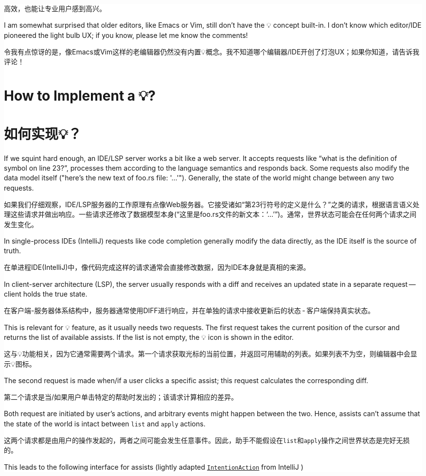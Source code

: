   高效，也能让专业用户感到高兴。

I am somewhat surprised that older editors, like Emacs or Vim, still
don’t have the 💡 concept built-in. I don’t know which editor/IDE
pioneered the light bulb UX; if you know, please let me know the
comments!

令我有点惊讶的是，像Emacs或Vim这样的老编辑器仍然没有内置💡概念。我不知道哪个编辑器/IDE开创了灯泡UX；如果你知道，请告诉我评论！

# How to Implement a 💡?

# 如何实现💡？

If we squint hard enough, an IDE/LSP server works a bit like a web
server. It accepts requests like “what is the definition of symbol on
line 23?”, processes them according to the language semantics and
responds back. Some requests also modify the data model itself ("here’s
the new text of foo.rs file: '…​'"). Generally, the state of the world
might change between any two requests.

如果我们仔细观察，IDE/LSP服务器的工作原理有点像Web服务器。它接受诸如“第23行符号的定义是什么？”之类的请求，根据语言语义处理这些请求并做出响应。一些请求还修改了数据模型本身(“这里是foo.rs文件的新文本：‘…​’”)。通常，世界状态可能会在任何两个请求之间发生变化。

In single-process IDEs (IntelliJ) requests like code completion
generally modify the data directly, as the IDE itself is the source of
truth.

在单进程IDE(IntelliJ)中，像代码完成这样的请求通常会直接修改数据，因为IDE本身就是真相的来源。

In client-server architecture (LSP), the server usually responds with a
diff and receives an updated state in a separate request — client holds
the true state.

在客户端-服务器体系结构中，服务器通常使用DIFF进行响应，并在单独的请求中接收更新后的状态 - 客户端保持真实状态。

This is relevant for 💡 feature, as it usually needs two requests. The
first request takes the current position of the cursor and returns the
list of available assists. If the list is not empty, the 💡 icon is
shown in the editor.

这与💡功能相关，因为它通常需要两个请求。第一个请求获取光标的当前位置，并返回可用辅助的列表。如果列表不为空，则编辑器中会显示💡图标。

The second request is made when/if a user clicks a specific assist; this
request calculates the corresponding diff.

第二个请求是当/如果用户单击特定的帮助时发出的；该请求计算相应的差异。

Both request are initiated by user’s actions, and arbitrary events might
happen between the two. Hence, assists can’t assume that the state of
the world is intact between `list` and `apply` actions.

这两个请求都是由用户的操作发起的，两者之间可能会发生任意事件。因此，助手不能假设在`list`和`apply`操作之间世界状态是完好无损的。

This leads to the following interface for assists (lightly adapted
[`IntentionAction`](https://github.com/JetBrains/intellij-community/blob/680dbb522465d3fd3b599c2c582a7dec9c5ad02b/platform/analysis-api/src/com/intellij/codeInsight/intention/IntentionAction.java)
from IntelliJ )
